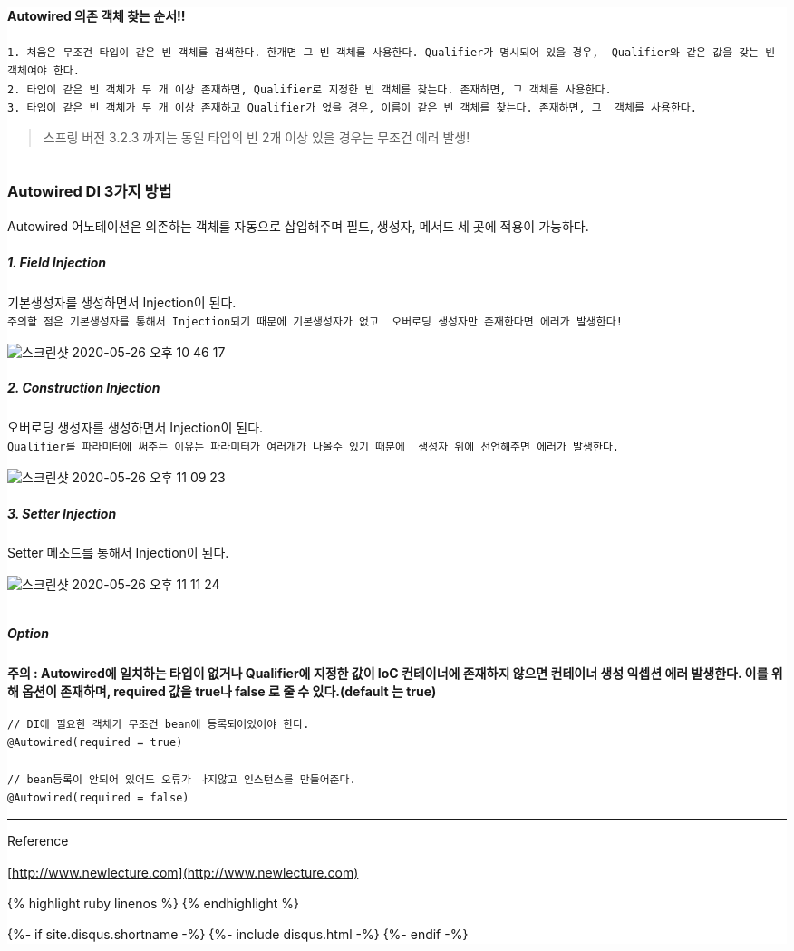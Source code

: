 #### Autowired 의존 객체 찾는 순서!!

`1. 처음은 무조건 타입이 같은 빈 객체를 검색한다. 한개면 그 빈 객체를 사용한다. Qualifier가 명시되어 있을 경우, 
    Qualifier와 같은 값을 갖는 빈 객체여야 한다.`   
`2. 타입이 같은 빈 객체가 두 개 이상 존재하면, Qualifier로 지정한 빈 객체를 찾는다. 존재하면, 그 객체를 사용한다.`   
`3. 타입이 같은 빈 객체가 두 개 이상 존재하고 Qualifier가 없을 경우, 이름이 같은 빈 객체를 찾는다. 존재하면, 그 
객체를 사용한다.`   

> 스프링 버전 3.2.3 까지는 동일 타입의 빈 2개 이상 있을 경우는 무조건 에러 발생!

- - -

### Autowired DI 3가지 방법

Autowired 어노테이션은 의존하는 객체를 자동으로 삽입해주며 필드, 생성자, 메서드 세 곳에 
적용이 가능하다.   

##### 1. Field Injection

기본생성자를 생성하면서 Injection이 된다.   
`주의할 점은 기본생성자를 통해서 Injection되기 때문에 기본생성자가 없고 
오버로딩 생성자만 존재한다면 에러가 발생한다!`   

<img width="330" alt="스크린샷 2020-05-26 오후 10 46 17" src="https://user-images.githubusercontent.com/26623547/82911017-53f25780-9fa6-11ea-9034-548286b0530d.png">   

##### 2. Construction Injection

오버로딩 생성자를 생성하면서 Injection이 된다.   
`Qualifier를 파라미터에 써주는 이유는 파라미터가 여러개가 나올수 있기 때문에 
생성자 위에 선언해주면 에러가 발생한다.`   

<img width="450" alt="스크린샷 2020-05-26 오후 11 09 23" src="https://user-images.githubusercontent.com/26623547/82911033-5a80cf00-9fa6-11ea-8ee8-e5ad99c47f20.png">   

##### 3. Setter Injection

Setter 메소드를 통해서 Injection이 된다. 

<img width="295" alt="스크린샷 2020-05-26 오후 11 11 24" src="https://user-images.githubusercontent.com/26623547/82911325-b64b5800-9fa6-11ea-8122-39681169078d.png">

---

##### Option

**주의 : Autowired에 일치하는 타입이 없거나 Qualifier에 지정한 값이 IoC 컨테이너에 존재하지 않으면 컨테이너 생성 익셉션 에러 발생한다. 이를 위해 옵션이 존재하며, 
required 값을 true나 false 로 줄 수 있다.(default 는 true)**
```
// DI에 필요한 객체가 무조건 bean에 등록되어있어야 한다.
@Autowired(required = true)

// bean등록이 안되어 있어도 오류가 나지않고 인스턴스를 만들어준다.
@Autowired(required = false)
```

---

Reference   

[http://www.newlecture.com](http://www.newlecture.com)   


{% highlight ruby linenos %}
{% endhighlight %}

{%- if site.disqus.shortname -%}
    {%- include disqus.html -%}
{%- endif -%}

